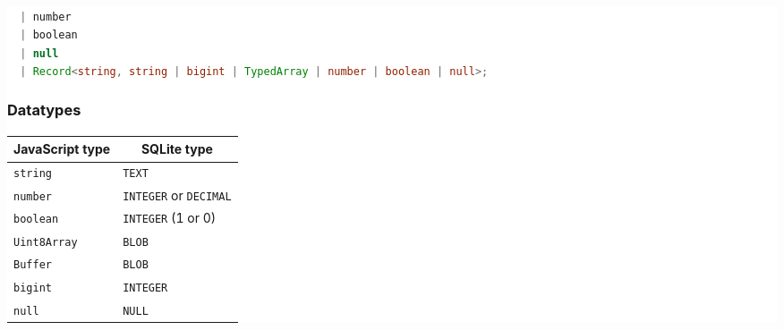 ```ts
  | number
  | boolean
  | null
  | Record<string, string | bigint | TypedArray | number | boolean | null>;
```

### Datatypes

| JavaScript type | SQLite type            |
| --------------- | ---------------------- |
| `string`        | `TEXT`                 |
| `number`        | `INTEGER` or `DECIMAL` |
| `boolean`       | `INTEGER` (1 or 0)     |
| `Uint8Array`    | `BLOB`                 |
| `Buffer`        | `BLOB`                 |
| `bigint`        | `INTEGER`              |
| `null`          | `NULL`                 |
